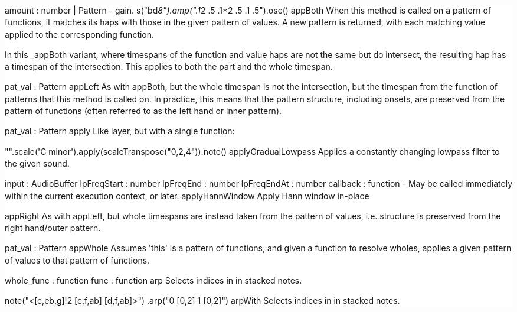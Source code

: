 
amount : number | Pattern - gain.
s("bd*8").amp(".1*2 .5 .1*2 .5 .1 .5").osc()
appBoth
When this method is called on a pattern of functions, it matches its haps with those in the given pattern of values. A new pattern is returned, with each matching value applied to the corresponding function.

In this _appBoth variant, where timespans of the function and value haps are not the same but do intersect, the resulting hap has a timespan of the intersection. This applies to both the part and the whole timespan.


pat_val : Pattern
appLeft
As with appBoth, but the whole timespan is not the intersection, but the timespan from the function of patterns that this method is called on. In practice, this means that the pattern structure, including onsets, are preserved from the pattern of functions (often referred to as the left hand or inner pattern).


pat_val : Pattern
apply
Like layer, but with a single function:


"<c3 eb3 g3>".scale('C minor').apply(scaleTranspose("0,2,4")).note()
applyGradualLowpass
Applies a constantly changing lowpass filter to the given sound.


input : AudioBuffer
lpFreqStart : number
lpFreqEnd : number
lpFreqEndAt : number
callback : function - May be called immediately within the current execution context, or later.
applyHannWindow
Apply Hann window in-place


appRight
As with appLeft, but whole timespans are instead taken from the pattern of values, i.e. structure is preserved from the right hand/outer pattern.


pat_val : Pattern
appWhole
Assumes 'this' is a pattern of functions, and given a function to resolve wholes, applies a given pattern of values to that pattern of functions.


whole_func : function
func : function
arp
Selects indices in in stacked notes.


note("<[c,eb,g]!2 [c,f,ab] [d,f,ab]>")
.arp("0 [0,2] 1 [0,2]")
arpWith
Selects indices in in stacked notes.
